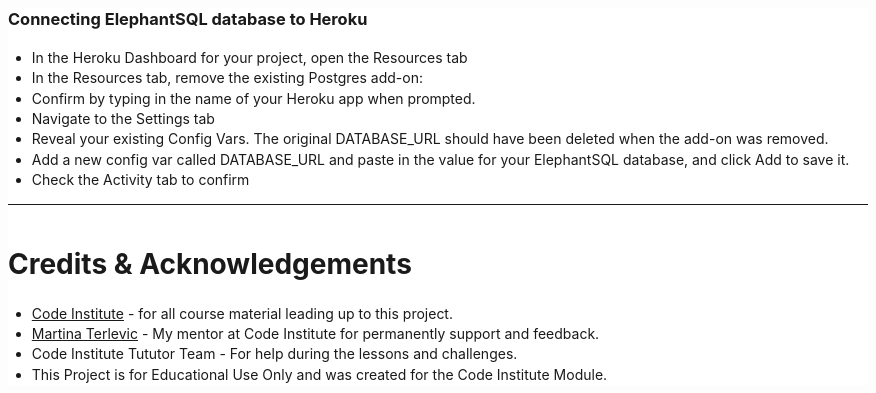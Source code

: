 ### **Connecting ElephantSQL database to Heroku**
<ul>
<li>In the Heroku Dashboard for your project, open the Resources tab</li>
<li>In the Resources tab, remove the existing Postgres add-on:</li>
<li>Confirm by typing in the name of your Heroku app when prompted.</li>
<li>Navigate to the Settings tab</li>
<li>Reveal your existing Config Vars. The original DATABASE_URL should have been deleted when the add-on was removed.</li>
<li>Add a new config var called DATABASE_URL and paste in the value for your ElephantSQL database, and click Add to save it.</li>
<li>Check the Activity tab to confirm</li>
</ul><hr>


# **Credits & Acknowledgements**
<ul>
<li><a href="https://codeinstitute.net/">Code Institute</a> - for all course material leading up to this project.</li>
<li><a href="https://github.com/SephTheOverwitch">Martina Terlevic</a> -  My mentor at Code Institute for permanently support and feedback.</li>
<li>Code Institute Tututor Team - For help during the lessons and challenges.</li>
<li>This Project is for Educational Use Only and was created for the Code Institute Module.</li>
</ul>


